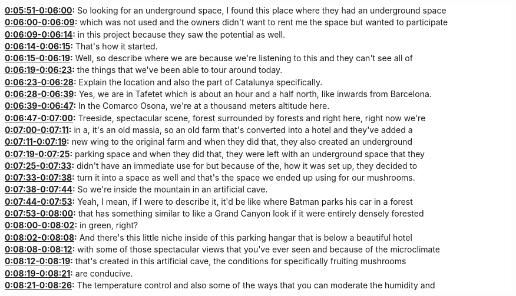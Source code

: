 **[0:05:51-0:06:00](https://regenerativeskills.com/closing-the-loop-on-gourmet-mushroom-production/#t=0:05:51):**  So looking for an underground space, I found this place where they had an underground space  
**[0:06:00-0:06:09](https://regenerativeskills.com/closing-the-loop-on-gourmet-mushroom-production/#t=0:06:00):**  which was not used and the owners didn't want to rent me the space but wanted to participate  
**[0:06:09-0:06:14](https://regenerativeskills.com/closing-the-loop-on-gourmet-mushroom-production/#t=0:06:09):**  in this project because they saw the potential as well.  
**[0:06:14-0:06:15](https://regenerativeskills.com/closing-the-loop-on-gourmet-mushroom-production/#t=0:06:14):**  That's how it started.  
**[0:06:15-0:06:19](https://regenerativeskills.com/closing-the-loop-on-gourmet-mushroom-production/#t=0:06:15):**  Well, so describe where we are because we're listening to this and they can't see all of  
**[0:06:19-0:06:23](https://regenerativeskills.com/closing-the-loop-on-gourmet-mushroom-production/#t=0:06:19):**  the things that we've been able to tour around today.  
**[0:06:23-0:06:28](https://regenerativeskills.com/closing-the-loop-on-gourmet-mushroom-production/#t=0:06:23):**  Explain the location and also the part of Catalunya specifically.  
**[0:06:28-0:06:39](https://regenerativeskills.com/closing-the-loop-on-gourmet-mushroom-production/#t=0:06:28):**  Yes, we are in Tafetet which is about an hour and a half north, like inwards from Barcelona.  
**[0:06:39-0:06:47](https://regenerativeskills.com/closing-the-loop-on-gourmet-mushroom-production/#t=0:06:39):**  In the Comarco Osona, we're at a thousand meters altitude here.  
**[0:06:47-0:07:00](https://regenerativeskills.com/closing-the-loop-on-gourmet-mushroom-production/#t=0:06:47):**  Treeside, spectacular scene, forest surrounded by forests and right here, right now we're  
**[0:07:00-0:07:11](https://regenerativeskills.com/closing-the-loop-on-gourmet-mushroom-production/#t=0:07:00):**  in a, it's an old massia, so an old farm that's converted into a hotel and they've added a  
**[0:07:11-0:07:19](https://regenerativeskills.com/closing-the-loop-on-gourmet-mushroom-production/#t=0:07:11):**  new wing to the original farm and when they did that, they also created an underground  
**[0:07:19-0:07:25](https://regenerativeskills.com/closing-the-loop-on-gourmet-mushroom-production/#t=0:07:19):**  parking space and when they did that, they were left with an underground space that they  
**[0:07:25-0:07:33](https://regenerativeskills.com/closing-the-loop-on-gourmet-mushroom-production/#t=0:07:25):**  didn't have an immediate use for but because of the, how it was set up, they decided to  
**[0:07:33-0:07:38](https://regenerativeskills.com/closing-the-loop-on-gourmet-mushroom-production/#t=0:07:33):**  turn it into a space as well and that's the space we ended up using for our mushrooms.  
**[0:07:38-0:07:44](https://regenerativeskills.com/closing-the-loop-on-gourmet-mushroom-production/#t=0:07:38):**  So we're inside the mountain in an artificial cave.  
**[0:07:44-0:07:53](https://regenerativeskills.com/closing-the-loop-on-gourmet-mushroom-production/#t=0:07:44):**  Yeah, I mean, if I were to describe it, it'd be like where Batman parks his car in a forest  
**[0:07:53-0:08:00](https://regenerativeskills.com/closing-the-loop-on-gourmet-mushroom-production/#t=0:07:53):**  that has something similar to like a Grand Canyon look if it were entirely densely forested  
**[0:08:00-0:08:02](https://regenerativeskills.com/closing-the-loop-on-gourmet-mushroom-production/#t=0:08:00):**  in green, right?  
**[0:08:02-0:08:08](https://regenerativeskills.com/closing-the-loop-on-gourmet-mushroom-production/#t=0:08:02):**  And there's this little niche inside of this parking hangar that is below a beautiful hotel  
**[0:08:08-0:08:12](https://regenerativeskills.com/closing-the-loop-on-gourmet-mushroom-production/#t=0:08:08):**  with some of those spectacular views that you've ever seen and because of the microclimate  
**[0:08:12-0:08:19](https://regenerativeskills.com/closing-the-loop-on-gourmet-mushroom-production/#t=0:08:12):**  that's created in this artificial cave, the conditions for specifically fruiting mushrooms  
**[0:08:19-0:08:21](https://regenerativeskills.com/closing-the-loop-on-gourmet-mushroom-production/#t=0:08:19):**  are conducive.  
**[0:08:21-0:08:26](https://regenerativeskills.com/closing-the-loop-on-gourmet-mushroom-production/#t=0:08:21):**  The temperature control and also some of the ways that you can moderate the humidity and  